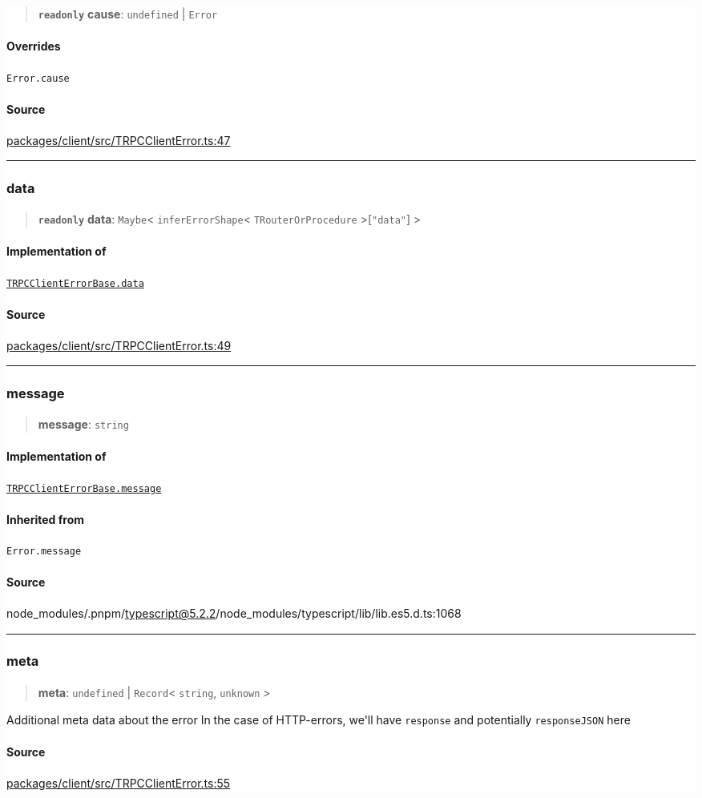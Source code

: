> **`readonly`** **cause**: `undefined` \| `Error`

#### Overrides

`Error.cause`

#### Source

[packages/client/src/TRPCClientError.ts:47](https://github.com/trpc/trpc/blob/caccce64/packages/client/src/TRPCClientError.ts#L47)

***

### data

> **`readonly`** **data**: `Maybe`\< `inferErrorShape`\< `TRouterOrProcedure` \>\[`"data"`\] \>

#### Implementation of

[`TRPCClientErrorBase.data`](../interfaces/TRPCClientErrorBase.md#data)

#### Source

[packages/client/src/TRPCClientError.ts:49](https://github.com/trpc/trpc/blob/caccce64/packages/client/src/TRPCClientError.ts#L49)

***

### message

> **message**: `string`

#### Implementation of

[`TRPCClientErrorBase.message`](../interfaces/TRPCClientErrorBase.md#message)

#### Inherited from

`Error.message`

#### Source

node\_modules/.pnpm/typescript@5.2.2/node\_modules/typescript/lib/lib.es5.d.ts:1068

***

### meta

> **meta**: `undefined` \| `Record`\< `string`, `unknown` \>

Additional meta data about the error
In the case of HTTP-errors, we'll have `response` and potentially `responseJSON` here

#### Source

[packages/client/src/TRPCClientError.ts:55](https://github.com/trpc/trpc/blob/caccce64/packages/client/src/TRPCClientError.ts#L55)
